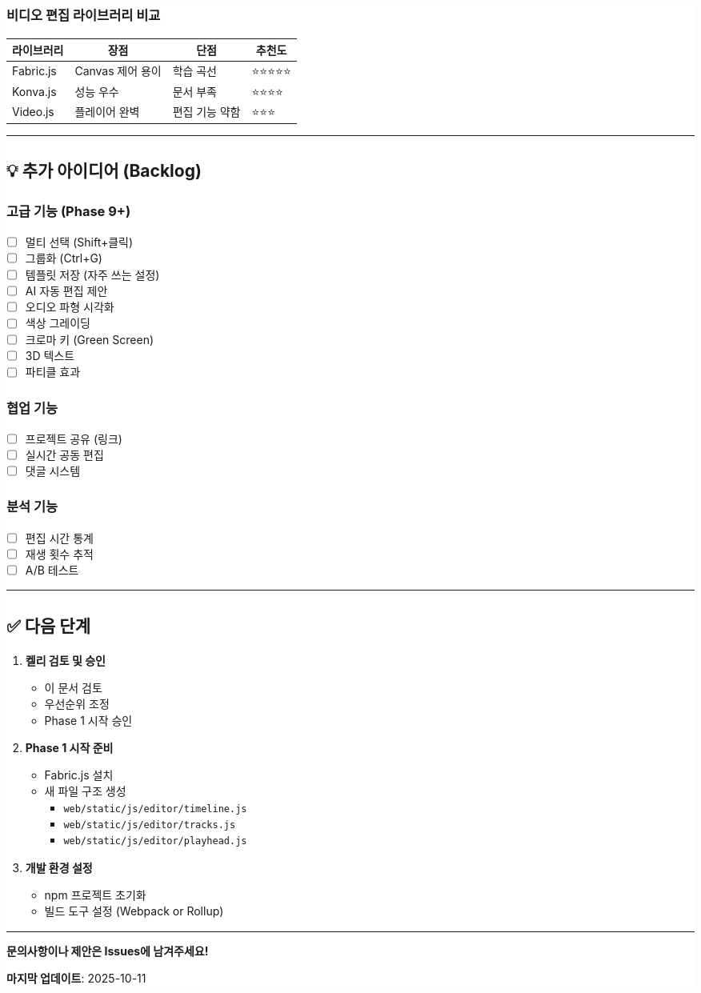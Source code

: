 ### 비디오 편집 라이브러리 비교
| 라이브러리 | 장점 | 단점 | 추천도 |
|-----------|------|------|--------|
| Fabric.js | Canvas 제어 용이 | 학습 곡선 | ⭐⭐⭐⭐⭐ |
| Konva.js | 성능 우수 | 문서 부족 | ⭐⭐⭐⭐ |
| Video.js | 플레이어 완벽 | 편집 기능 약함 | ⭐⭐⭐ |

---

## 💡 추가 아이디어 (Backlog)

### 고급 기능 (Phase 9+)
- [ ] 멀티 선택 (Shift+클릭)
- [ ] 그룹화 (Ctrl+G)
- [ ] 템플릿 저장 (자주 쓰는 설정)
- [ ] AI 자동 편집 제안
- [ ] 오디오 파형 시각화
- [ ] 색상 그레이딩
- [ ] 크로마 키 (Green Screen)
- [ ] 3D 텍스트
- [ ] 파티클 효과

### 협업 기능
- [ ] 프로젝트 공유 (링크)
- [ ] 실시간 공동 편집
- [ ] 댓글 시스템

### 분석 기능
- [ ] 편집 시간 통계
- [ ] 재생 횟수 추적
- [ ] A/B 테스트

---

## ✅ 다음 단계

1. **켈리 검토 및 승인**
   - 이 문서 검토
   - 우선순위 조정
   - Phase 1 시작 승인

2. **Phase 1 시작 준비**
   - Fabric.js 설치
   - 새 파일 구조 생성
     - `web/static/js/editor/timeline.js`
     - `web/static/js/editor/tracks.js`
     - `web/static/js/editor/playhead.js`

3. **개발 환경 설정**
   - npm 프로젝트 초기화
   - 빌드 도구 설정 (Webpack or Rollup)

---

**문의사항이나 제안은 Issues에 남겨주세요!**

**마지막 업데이트**: 2025-10-11
